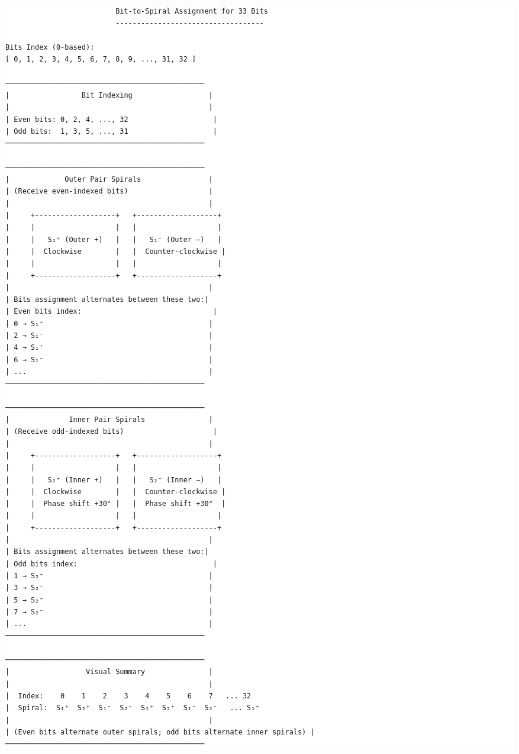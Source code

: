 
```
                          Bit-to-Spiral Assignment for 33 Bits
                          -----------------------------------

Bits Index (0-based):
[ 0, 1, 2, 3, 4, 5, 6, 7, 8, 9, ..., 31, 32 ]

───────────────────────────────────────────────
|                 Bit Indexing                  |
|                                               |
| Even bits: 0, 2, 4, ..., 32                    |
| Odd bits:  1, 3, 5, ..., 31                    |
───────────────────────────────────────────────

───────────────────────────────────────────────
|             Outer Pair Spirals                |
| (Receive even-indexed bits)                   |
|                                               |
|     +-------------------+   +-------------------+
|     |                   |   |                   |
|     |   S₁⁺ (Outer +)   |   |   S₁⁻ (Outer −)   |
|     |  Clockwise        |   |  Counter-clockwise |
|     |                   |   |                   |
|     +-------------------+   +-------------------+
|                                               |
| Bits assignment alternates between these two:|
| Even bits index:                               |
| 0 → S₁⁺                                       |
| 2 → S₁⁻                                       |
| 4 → S₁⁺                                       |
| 6 → S₁⁻                                       |
| ...                                           |
───────────────────────────────────────────────

───────────────────────────────────────────────
|              Inner Pair Spirals               |
| (Receive odd-indexed bits)                     |
|                                               |
|     +-------------------+   +-------------------+
|     |                   |   |                   |
|     |   S₂⁺ (Inner +)   |   |   S₂⁻ (Inner −)   |
|     |  Clockwise        |   |  Counter-clockwise |
|     |  Phase shift +30° |   |  Phase shift +30°  |
|     |                   |   |                   |
|     +-------------------+   +-------------------+
|                                               |
| Bits assignment alternates between these two:|
| Odd bits index:                                |
| 1 → S₂⁺                                       |
| 3 → S₂⁻                                       |
| 5 → S₂⁺                                       |
| 7 → S₂⁻                                       |
| ...                                           |
───────────────────────────────────────────────

───────────────────────────────────────────────
|                  Visual Summary               |
|                                               |
|  Index:    0    1    2    3    4    5    6    7   ... 32
|  Spiral:  S₁⁺  S₂⁺  S₁⁻  S₂⁻  S₁⁺  S₂⁺  S₁⁻  S₂⁻   ... S₁⁺
|                                               |
| (Even bits alternate outer spirals; odd bits alternate inner spirals) |
───────────────────────────────────────────────
```